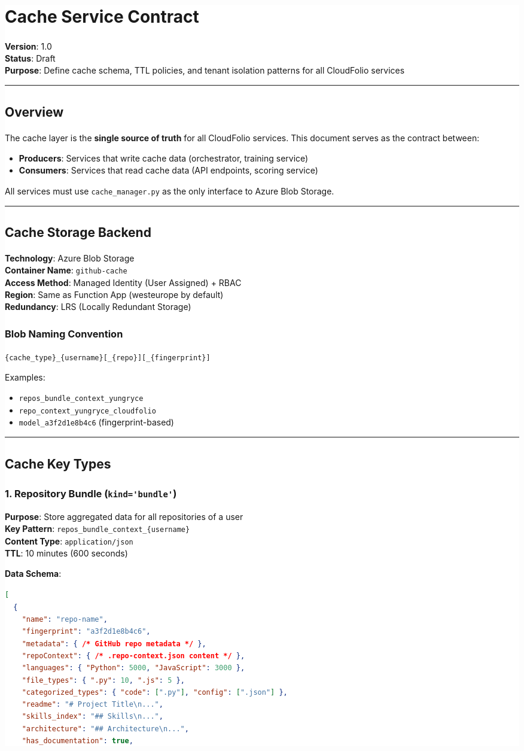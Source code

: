 # Cache Service Contract

**Version**: 1.0  
**Status**: Draft  
**Purpose**: Define cache schema, TTL policies, and tenant isolation patterns for all CloudFolio services

---

## Overview

The cache layer is the **single source of truth** for all CloudFolio services. This document serves as the contract between:
- **Producers**: Services that write cache data (orchestrator, training service)
- **Consumers**: Services that read cache data (API endpoints, scoring service)

All services must use `cache_manager.py` as the only interface to Azure Blob Storage.

---

## Cache Storage Backend

**Technology**: Azure Blob Storage  
**Container Name**: `github-cache`  
**Access Method**: Managed Identity (User Assigned) + RBAC  
**Region**: Same as Function App (westeurope by default)  
**Redundancy**: LRS (Locally Redundant Storage)

### Blob Naming Convention
```
{cache_type}_{username}[_{repo}][_{fingerprint}]
```

Examples:
- `repos_bundle_context_yungryce`
- `repo_context_yungryce_cloudfolio`
- `model_a3f2d1e8b4c6` (fingerprint-based)

---

## Cache Key Types

### 1. Repository Bundle (`kind='bundle'`)

**Purpose**: Store aggregated data for all repositories of a user  
**Key Pattern**: `repos_bundle_context_{username}`  
**Content Type**: `application/json`  
**TTL**: 10 minutes (600 seconds)

**Data Schema**:
```json
[
  {
    "name": "repo-name",
    "fingerprint": "a3f2d1e8b4c6",
    "metadata": { /* GitHub repo metadata */ },
    "repoContext": { /* .repo-context.json content */ },
    "languages": { "Python": 5000, "JavaScript": 3000 },
    "file_types": { ".py": 10, ".js": 5 },
    "categorized_types": { "code": [".py"], "config": [".json"] },
    "readme": "# Project Title\n...",
    "skills_index": "## Skills\n...",
    "architecture": "## Architecture\n...",
    "has_documentation": true,
```